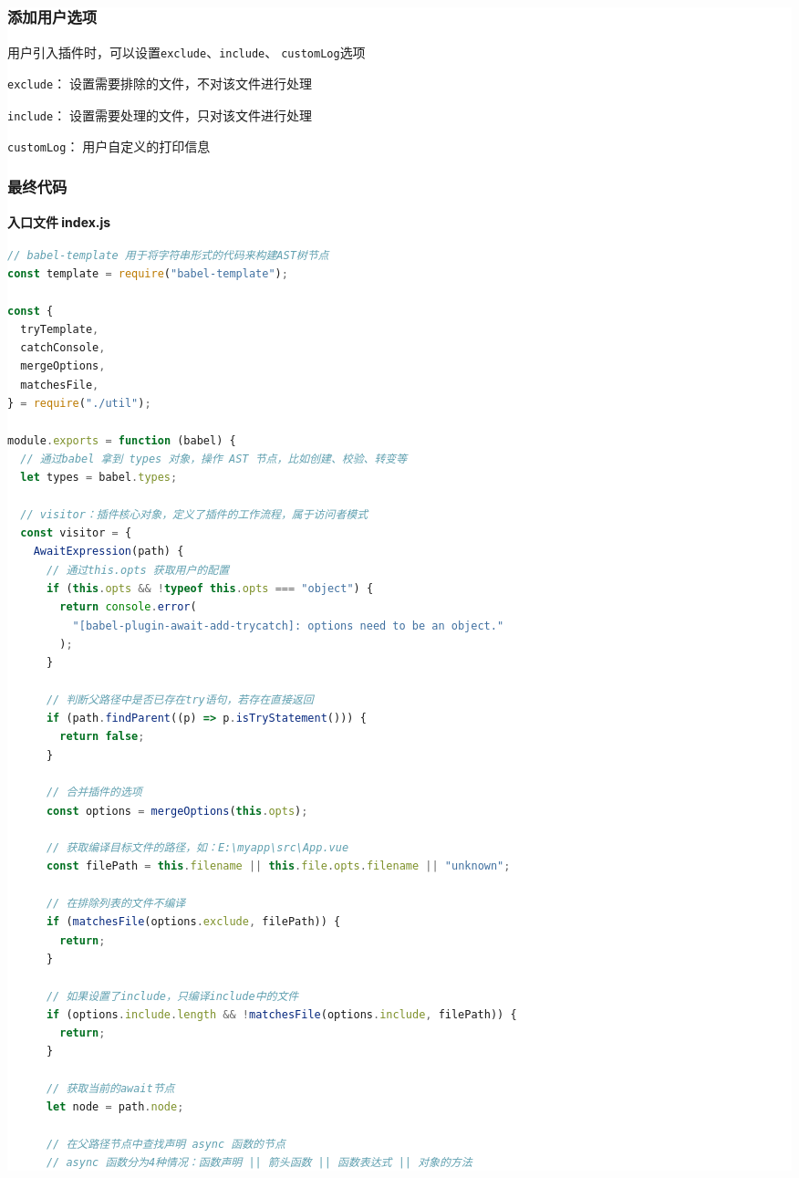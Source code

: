 ### 添加用户选项

用户引入插件时，可以设置`exclude`、`include`、 `customLog`选项

`exclude`： 设置需要排除的文件，不对该文件进行处理

`include`： 设置需要处理的文件，只对该文件进行处理

`customLog`： 用户自定义的打印信息

### 最终代码

**入口文件 index.js**

```js
// babel-template 用于将字符串形式的代码来构建AST树节点
const template = require("babel-template");

const {
  tryTemplate,
  catchConsole,
  mergeOptions,
  matchesFile,
} = require("./util");

module.exports = function (babel) {
  // 通过babel 拿到 types 对象，操作 AST 节点，比如创建、校验、转变等
  let types = babel.types;

  // visitor：插件核心对象，定义了插件的工作流程，属于访问者模式
  const visitor = {
    AwaitExpression(path) {
      // 通过this.opts 获取用户的配置
      if (this.opts && !typeof this.opts === "object") {
        return console.error(
          "[babel-plugin-await-add-trycatch]: options need to be an object."
        );
      }

      // 判断父路径中是否已存在try语句，若存在直接返回
      if (path.findParent((p) => p.isTryStatement())) {
        return false;
      }

      // 合并插件的选项
      const options = mergeOptions(this.opts);

      // 获取编译目标文件的路径，如：E:\myapp\src\App.vue
      const filePath = this.filename || this.file.opts.filename || "unknown";

      // 在排除列表的文件不编译
      if (matchesFile(options.exclude, filePath)) {
        return;
      }

      // 如果设置了include，只编译include中的文件
      if (options.include.length && !matchesFile(options.include, filePath)) {
        return;
      }

      // 获取当前的await节点
      let node = path.node;

      // 在父路径节点中查找声明 async 函数的节点
      // async 函数分为4种情况：函数声明 || 箭头函数 || 函数表达式 || 对象的方法
```